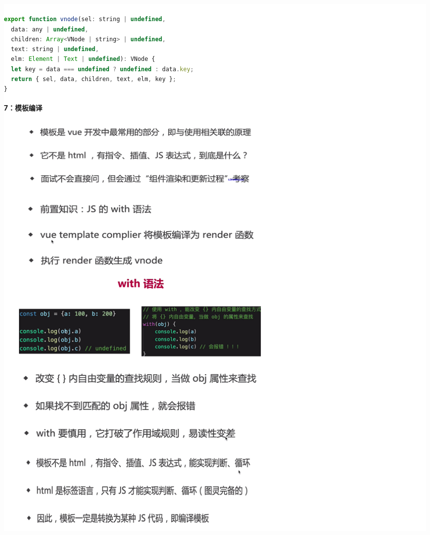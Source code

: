 ```js

export function vnode(sel: string | undefined,
  data: any | undefined,
  children: Array<VNode | string> | undefined,
  text: string | undefined,
  elm: Element | Text | undefined): VNode {
  let key = data === undefined ? undefined : data.key;
  return { sel, data, children, text, elm, key };
}
```

#### 7：模板编译
![模板编译](imgs/vue/模板编译.png) 
